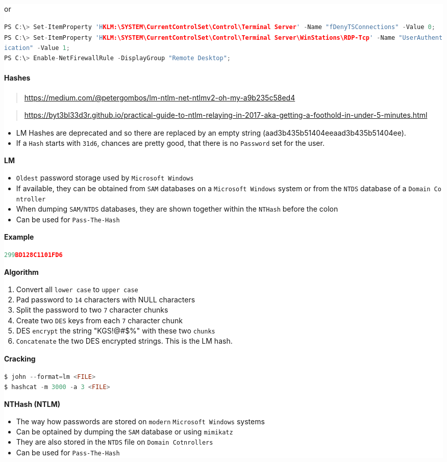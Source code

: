 or

```c
PS C:\> Set-ItemProperty 'HKLM:\SYSTEM\CurrentControlSet\Control\Terminal Server' -Name "fDenyTSConnections" -Value 0;
PS C:\> Set-ItemProperty 'HKLM:\SYSTEM\CurrentControlSet\Control\Terminal Server\WinStations\RDP-Tcp' -Name "UserAuthentication" -Value 1;
PS C:\> Enable-NetFirewallRule -DisplayGroup "Remote Desktop";
```

#### Hashes

> https://medium.com/@petergombos/lm-ntlm-net-ntlmv2-oh-my-a9b235c58ed4

> https://byt3bl33d3r.github.io/practical-guide-to-ntlm-relaying-in-2017-aka-getting-a-foothold-in-under-5-minutes.html

* LM Hashes are deprecated and so there are replaced by an empty string (aad3b435b51404eeaad3b435b51404ee).
* If a `Hash` starts with `31d6`, chances are pretty good, that there is no `Password` set for the user.

**LM**

* `Oldest` password storage used by `Microsoft Windows`
* If available, they can be obtained from `SAM` databases on a `Microsoft Windows` system or from the `NTDS` database of a `Domain Controller`
* When dumping `SAM/NTDS` databases, they are shown together within the `NTHash` before the colon
* Can be used for `Pass-The-Hash`

**Example**

```c
299BD128C1101FD6
```

**Algorithm**

1. Convert all `lower case` to `upper case`
2. Pad password to `14` characters with NULL characters
3. Split the password to two `7` character chunks
4. Create two `DES` keys from each `7` character chunk
5. DES `encrypt` the string "KGS!@#$%" with these two `chunks`
6. `Concatenate` the two DES encrypted strings. This is the LM hash.

**Cracking**

```c
$ john --format=lm <FILE>
$ hashcat -m 3000 -a 3 <FILE>
```

**NTHash (NTLM)**

* The way how passwords are stored on `modern` `Microsoft Windows` systems
* Can be optained by dumping the `SAM` database or using `mimikatz`
* They are also stored in the `NTDS` file on `Domain Cotnrollers`
* Can be used for `Pass-The-Hash`
